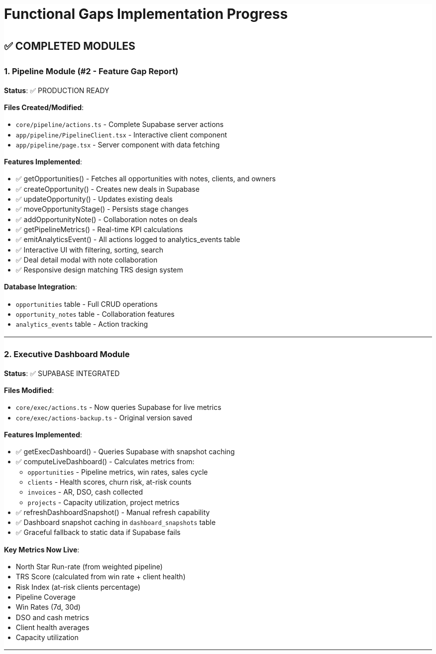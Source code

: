 # Functional Gaps Implementation Progress

## ✅ **COMPLETED MODULES**

### 1. Pipeline Module (#2 - Feature Gap Report)
**Status**: ✅ PRODUCTION READY

**Files Created/Modified**:
- `core/pipeline/actions.ts` - Complete Supabase server actions
- `app/pipeline/PipelineClient.tsx` - Interactive client component
- `app/pipeline/page.tsx` - Server component with data fetching

**Features Implemented**:
- ✅ getOpportunities() - Fetches all opportunities with notes, clients, and owners
- ✅ createOpportunity() - Creates new deals in Supabase
- ✅ updateOpportunity() - Updates existing deals
- ✅ moveOpportunityStage() - Persists stage changes
- ✅ addOpportunityNote() - Collaboration notes on deals
- ✅ getPipelineMetrics() - Real-time KPI calculations
- ✅ emitAnalyticsEvent() - All actions logged to analytics_events table
- ✅ Interactive UI with filtering, sorting, search
- ✅ Deal detail modal with note collaboration
- ✅ Responsive design matching TRS design system

**Database Integration**:
- `opportunities` table - Full CRUD operations
- `opportunity_notes` table - Collaboration features
- `analytics_events` table - Action tracking

---

### 2. Executive Dashboard Module
**Status**: ✅ SUPABASE INTEGRATED

**Files Modified**:
- `core/exec/actions.ts` - Now queries Supabase for live metrics
- `core/exec/actions-backup.ts` - Original version saved

**Features Implemented**:
- ✅ getExecDashboard() - Queries Supabase with snapshot caching
- ✅ computeLiveDashboard() - Calculates metrics from:
  - `opportunities` - Pipeline metrics, win rates, sales cycle
  - `clients` - Health scores, churn risk, at-risk counts
  - `invoices` - AR, DSO, cash collected
  - `projects` - Capacity utilization, project metrics
- ✅ refreshDashboardSnapshot() - Manual refresh capability
- ✅ Dashboard snapshot caching in `dashboard_snapshots` table
- ✅ Graceful fallback to static data if Supabase fails

**Key Metrics Now Live**:
- North Star Run-rate (from weighted pipeline)
- TRS Score (calculated from win rate + client health)
- Risk Index (at-risk clients percentage)
- Pipeline Coverage
- Win Rates (7d, 30d)
- DSO and cash metrics
- Client health averages
- Capacity utilization

---